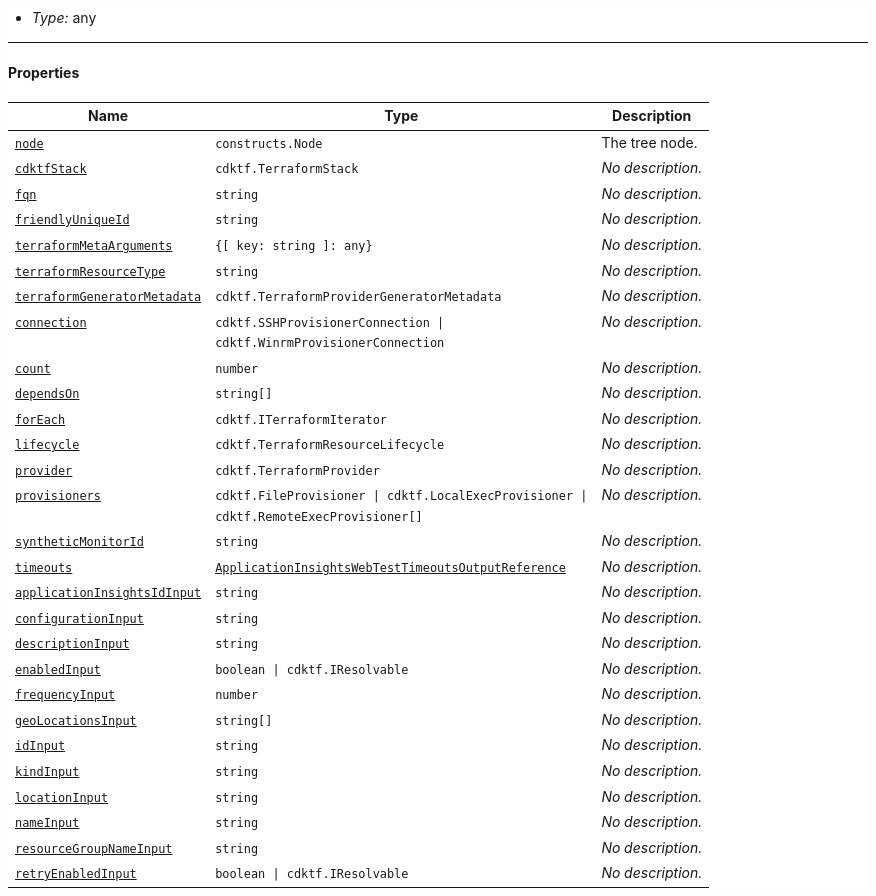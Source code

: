 - *Type:* any

---

#### Properties <a name="Properties" id="Properties"></a>

| **Name** | **Type** | **Description** |
| --- | --- | --- |
| <code><a href="#@cdktf/provider-azurerm.applicationInsightsWebTest.ApplicationInsightsWebTest.property.node">node</a></code> | <code>constructs.Node</code> | The tree node. |
| <code><a href="#@cdktf/provider-azurerm.applicationInsightsWebTest.ApplicationInsightsWebTest.property.cdktfStack">cdktfStack</a></code> | <code>cdktf.TerraformStack</code> | *No description.* |
| <code><a href="#@cdktf/provider-azurerm.applicationInsightsWebTest.ApplicationInsightsWebTest.property.fqn">fqn</a></code> | <code>string</code> | *No description.* |
| <code><a href="#@cdktf/provider-azurerm.applicationInsightsWebTest.ApplicationInsightsWebTest.property.friendlyUniqueId">friendlyUniqueId</a></code> | <code>string</code> | *No description.* |
| <code><a href="#@cdktf/provider-azurerm.applicationInsightsWebTest.ApplicationInsightsWebTest.property.terraformMetaArguments">terraformMetaArguments</a></code> | <code>{[ key: string ]: any}</code> | *No description.* |
| <code><a href="#@cdktf/provider-azurerm.applicationInsightsWebTest.ApplicationInsightsWebTest.property.terraformResourceType">terraformResourceType</a></code> | <code>string</code> | *No description.* |
| <code><a href="#@cdktf/provider-azurerm.applicationInsightsWebTest.ApplicationInsightsWebTest.property.terraformGeneratorMetadata">terraformGeneratorMetadata</a></code> | <code>cdktf.TerraformProviderGeneratorMetadata</code> | *No description.* |
| <code><a href="#@cdktf/provider-azurerm.applicationInsightsWebTest.ApplicationInsightsWebTest.property.connection">connection</a></code> | <code>cdktf.SSHProvisionerConnection \| cdktf.WinrmProvisionerConnection</code> | *No description.* |
| <code><a href="#@cdktf/provider-azurerm.applicationInsightsWebTest.ApplicationInsightsWebTest.property.count">count</a></code> | <code>number</code> | *No description.* |
| <code><a href="#@cdktf/provider-azurerm.applicationInsightsWebTest.ApplicationInsightsWebTest.property.dependsOn">dependsOn</a></code> | <code>string[]</code> | *No description.* |
| <code><a href="#@cdktf/provider-azurerm.applicationInsightsWebTest.ApplicationInsightsWebTest.property.forEach">forEach</a></code> | <code>cdktf.ITerraformIterator</code> | *No description.* |
| <code><a href="#@cdktf/provider-azurerm.applicationInsightsWebTest.ApplicationInsightsWebTest.property.lifecycle">lifecycle</a></code> | <code>cdktf.TerraformResourceLifecycle</code> | *No description.* |
| <code><a href="#@cdktf/provider-azurerm.applicationInsightsWebTest.ApplicationInsightsWebTest.property.provider">provider</a></code> | <code>cdktf.TerraformProvider</code> | *No description.* |
| <code><a href="#@cdktf/provider-azurerm.applicationInsightsWebTest.ApplicationInsightsWebTest.property.provisioners">provisioners</a></code> | <code>cdktf.FileProvisioner \| cdktf.LocalExecProvisioner \| cdktf.RemoteExecProvisioner[]</code> | *No description.* |
| <code><a href="#@cdktf/provider-azurerm.applicationInsightsWebTest.ApplicationInsightsWebTest.property.syntheticMonitorId">syntheticMonitorId</a></code> | <code>string</code> | *No description.* |
| <code><a href="#@cdktf/provider-azurerm.applicationInsightsWebTest.ApplicationInsightsWebTest.property.timeouts">timeouts</a></code> | <code><a href="#@cdktf/provider-azurerm.applicationInsightsWebTest.ApplicationInsightsWebTestTimeoutsOutputReference">ApplicationInsightsWebTestTimeoutsOutputReference</a></code> | *No description.* |
| <code><a href="#@cdktf/provider-azurerm.applicationInsightsWebTest.ApplicationInsightsWebTest.property.applicationInsightsIdInput">applicationInsightsIdInput</a></code> | <code>string</code> | *No description.* |
| <code><a href="#@cdktf/provider-azurerm.applicationInsightsWebTest.ApplicationInsightsWebTest.property.configurationInput">configurationInput</a></code> | <code>string</code> | *No description.* |
| <code><a href="#@cdktf/provider-azurerm.applicationInsightsWebTest.ApplicationInsightsWebTest.property.descriptionInput">descriptionInput</a></code> | <code>string</code> | *No description.* |
| <code><a href="#@cdktf/provider-azurerm.applicationInsightsWebTest.ApplicationInsightsWebTest.property.enabledInput">enabledInput</a></code> | <code>boolean \| cdktf.IResolvable</code> | *No description.* |
| <code><a href="#@cdktf/provider-azurerm.applicationInsightsWebTest.ApplicationInsightsWebTest.property.frequencyInput">frequencyInput</a></code> | <code>number</code> | *No description.* |
| <code><a href="#@cdktf/provider-azurerm.applicationInsightsWebTest.ApplicationInsightsWebTest.property.geoLocationsInput">geoLocationsInput</a></code> | <code>string[]</code> | *No description.* |
| <code><a href="#@cdktf/provider-azurerm.applicationInsightsWebTest.ApplicationInsightsWebTest.property.idInput">idInput</a></code> | <code>string</code> | *No description.* |
| <code><a href="#@cdktf/provider-azurerm.applicationInsightsWebTest.ApplicationInsightsWebTest.property.kindInput">kindInput</a></code> | <code>string</code> | *No description.* |
| <code><a href="#@cdktf/provider-azurerm.applicationInsightsWebTest.ApplicationInsightsWebTest.property.locationInput">locationInput</a></code> | <code>string</code> | *No description.* |
| <code><a href="#@cdktf/provider-azurerm.applicationInsightsWebTest.ApplicationInsightsWebTest.property.nameInput">nameInput</a></code> | <code>string</code> | *No description.* |
| <code><a href="#@cdktf/provider-azurerm.applicationInsightsWebTest.ApplicationInsightsWebTest.property.resourceGroupNameInput">resourceGroupNameInput</a></code> | <code>string</code> | *No description.* |
| <code><a href="#@cdktf/provider-azurerm.applicationInsightsWebTest.ApplicationInsightsWebTest.property.retryEnabledInput">retryEnabledInput</a></code> | <code>boolean \| cdktf.IResolvable</code> | *No description.* |